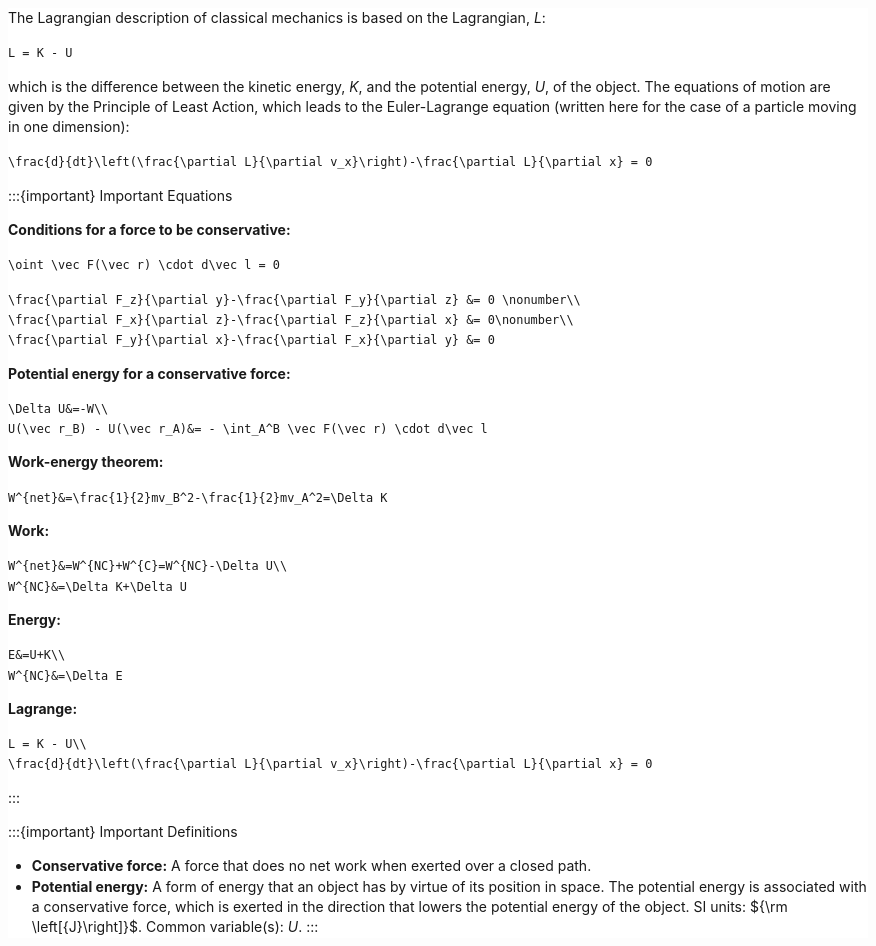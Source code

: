 The Lagrangian description of classical mechanics is based on the Lagrangian, $L$:
```{math}
L = K - U
```
which is the difference between the kinetic energy, $K$, and the potential energy, $U$, of the object. The equations of motion are given by the Principle of Least Action, which leads to the Euler-Lagrange equation (written here for the case of a particle moving in one dimension):
```{math}
\frac{d}{dt}\left(\frac{\partial L}{\partial v_x}\right)-\frac{\partial L}{\partial x} = 0
```

:::{important} Important Equations

**Conditions for a force to be conservative:**
```{math}
\oint \vec F(\vec r) \cdot d\vec l = 0
```
```{math}
\frac{\partial F_z}{\partial y}-\frac{\partial F_y}{\partial z} &= 0 \nonumber\\
\frac{\partial F_x}{\partial z}-\frac{\partial F_z}{\partial x} &= 0\nonumber\\
\frac{\partial F_y}{\partial x}-\frac{\partial F_x}{\partial y} &= 0
```
**Potential energy for a conservative force:**
```{math}
\Delta U&=-W\\
U(\vec r_B) - U(\vec r_A)&= - \int_A^B \vec F(\vec r) \cdot d\vec l
```

**Work-energy theorem:**
```{math}
W^{net}&=\frac{1}{2}mv_B^2-\frac{1}{2}mv_A^2=\Delta K
```
**Work:**
```{math}
W^{net}&=W^{NC}+W^{C}=W^{NC}-\Delta U\\
W^{NC}&=\Delta K+\Delta U
```
**Energy:**
```{math}
E&=U+K\\
W^{NC}&=\Delta E
```
**Lagrange:**
```{math}
L = K - U\\
\frac{d}{dt}\left(\frac{\partial L}{\partial v_x}\right)-\frac{\partial L}{\partial x} = 0
```
:::

:::{important} Important Definitions
* **Conservative force:** A force that does no net work when exerted over a closed path.
* **Potential energy:** A form of energy that an object has by virtue of its position in space. The potential energy is associated with a conservative force, which is exerted in the direction that lowers the potential energy of the object. SI units: ${\rm \left[{J}\right]}$. Common variable(s): $U$.
:::
